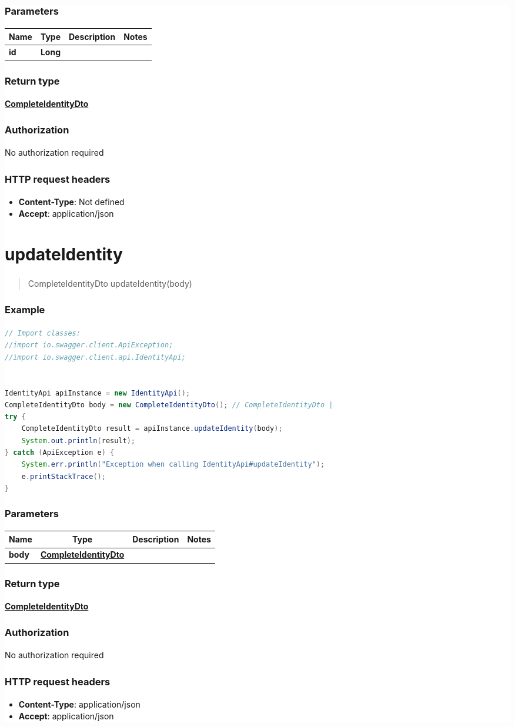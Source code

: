 ### Parameters

Name | Type | Description  | Notes
------------- | ------------- | ------------- | -------------
 **id** | **Long**|  |

### Return type

[**CompleteIdentityDto**](CompleteIdentityDto.md)

### Authorization

No authorization required

### HTTP request headers

 - **Content-Type**: Not defined
 - **Accept**: application/json

<a name="updateIdentity"></a>
# **updateIdentity**
> CompleteIdentityDto updateIdentity(body)



### Example
```java
// Import classes:
//import io.swagger.client.ApiException;
//import io.swagger.client.api.IdentityApi;


IdentityApi apiInstance = new IdentityApi();
CompleteIdentityDto body = new CompleteIdentityDto(); // CompleteIdentityDto | 
try {
    CompleteIdentityDto result = apiInstance.updateIdentity(body);
    System.out.println(result);
} catch (ApiException e) {
    System.err.println("Exception when calling IdentityApi#updateIdentity");
    e.printStackTrace();
}
```

### Parameters

Name | Type | Description  | Notes
------------- | ------------- | ------------- | -------------
 **body** | [**CompleteIdentityDto**](CompleteIdentityDto.md)|  |

### Return type

[**CompleteIdentityDto**](CompleteIdentityDto.md)

### Authorization

No authorization required

### HTTP request headers

 - **Content-Type**: application/json
 - **Accept**: application/json

